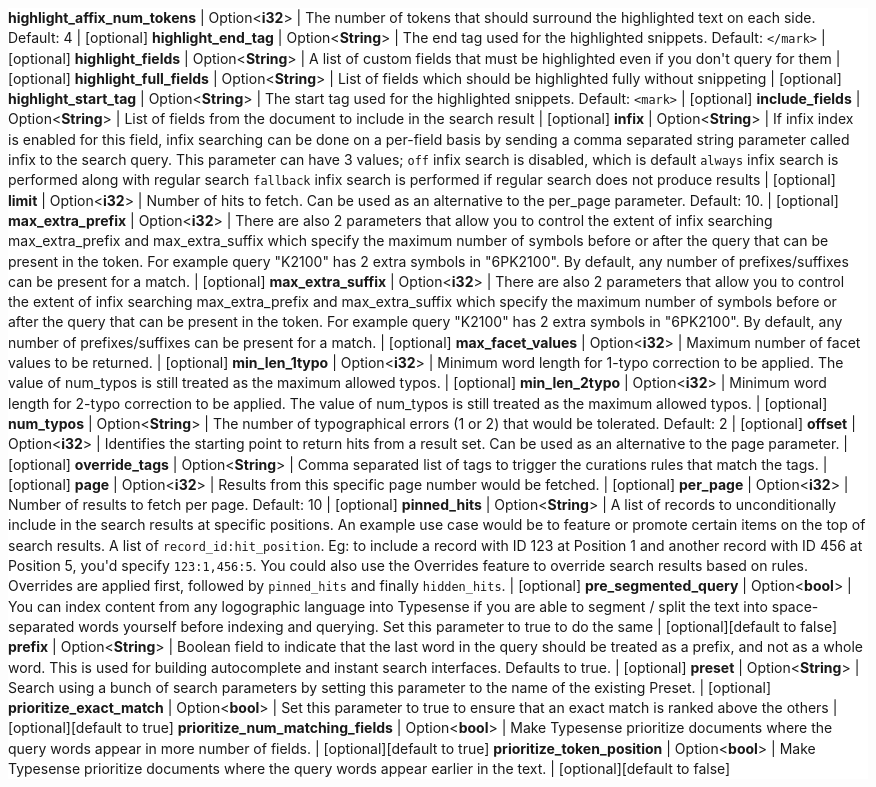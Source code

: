 **highlight_affix_num_tokens** | Option<**i32**> | The number of tokens that should surround the highlighted text on each side. Default: 4  | [optional]
**highlight_end_tag** | Option<**String**> | The end tag used for the highlighted snippets. Default: `</mark>`  | [optional]
**highlight_fields** | Option<**String**> | A list of custom fields that must be highlighted even if you don't query for them  | [optional]
**highlight_full_fields** | Option<**String**> | List of fields which should be highlighted fully without snippeting | [optional]
**highlight_start_tag** | Option<**String**> | The start tag used for the highlighted snippets. Default: `<mark>`  | [optional]
**include_fields** | Option<**String**> | List of fields from the document to include in the search result | [optional]
**infix** | Option<**String**> | If infix index is enabled for this field, infix searching can be done on a per-field basis by sending a comma separated string parameter called infix to the search query. This parameter can have 3 values; `off` infix search is disabled, which is default `always` infix search is performed along with regular search `fallback` infix search is performed if regular search does not produce results | [optional]
**limit** | Option<**i32**> | Number of hits to fetch. Can be used as an alternative to the per_page parameter. Default: 10.  | [optional]
**max_extra_prefix** | Option<**i32**> | There are also 2 parameters that allow you to control the extent of infix searching max_extra_prefix and max_extra_suffix which specify the maximum number of symbols before or after the query that can be present in the token. For example query \"K2100\" has 2 extra symbols in \"6PK2100\". By default, any number of prefixes/suffixes can be present for a match. | [optional]
**max_extra_suffix** | Option<**i32**> | There are also 2 parameters that allow you to control the extent of infix searching max_extra_prefix and max_extra_suffix which specify the maximum number of symbols before or after the query that can be present in the token. For example query \"K2100\" has 2 extra symbols in \"6PK2100\". By default, any number of prefixes/suffixes can be present for a match. | [optional]
**max_facet_values** | Option<**i32**> | Maximum number of facet values to be returned. | [optional]
**min_len_1typo** | Option<**i32**> | Minimum word length for 1-typo correction to be applied. The value of num_typos is still treated as the maximum allowed typos.  | [optional]
**min_len_2typo** | Option<**i32**> | Minimum word length for 2-typo correction to be applied. The value of num_typos is still treated as the maximum allowed typos.  | [optional]
**num_typos** | Option<**String**> | The number of typographical errors (1 or 2) that would be tolerated. Default: 2  | [optional]
**offset** | Option<**i32**> | Identifies the starting point to return hits from a result set. Can be used as an alternative to the page parameter. | [optional]
**override_tags** | Option<**String**> | Comma separated list of tags to trigger the curations rules that match the tags. | [optional]
**page** | Option<**i32**> | Results from this specific page number would be fetched. | [optional]
**per_page** | Option<**i32**> | Number of results to fetch per page. Default: 10 | [optional]
**pinned_hits** | Option<**String**> | A list of records to unconditionally include in the search results at specific positions. An example use case would be to feature or promote certain items on the top of search results. A list of `record_id:hit_position`. Eg: to include a record with ID 123 at Position 1 and another record with ID 456 at Position 5, you'd specify `123:1,456:5`. You could also use the Overrides feature to override search results based on rules. Overrides are applied first, followed by `pinned_hits` and finally `hidden_hits`.  | [optional]
**pre_segmented_query** | Option<**bool**> | You can index content from any logographic language into Typesense if you are able to segment / split the text into space-separated words yourself before indexing and querying. Set this parameter to true to do the same  | [optional][default to false]
**prefix** | Option<**String**> | Boolean field to indicate that the last word in the query should be treated as a prefix, and not as a whole word. This is used for building autocomplete and instant search interfaces. Defaults to true. | [optional]
**preset** | Option<**String**> | Search using a bunch of search parameters by setting this parameter to the name of the existing Preset.  | [optional]
**prioritize_exact_match** | Option<**bool**> | Set this parameter to true to ensure that an exact match is ranked above the others  | [optional][default to true]
**prioritize_num_matching_fields** | Option<**bool**> | Make Typesense prioritize documents where the query words appear in more number of fields.  | [optional][default to true]
**prioritize_token_position** | Option<**bool**> | Make Typesense prioritize documents where the query words appear earlier in the text.  | [optional][default to false]